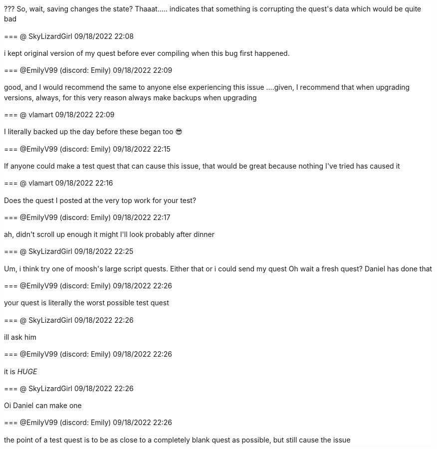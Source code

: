 ???
So, wait, saving changes the state?
Thaaat..... indicates that something is corrupting the quest's data
which would be quite bad

=== @ SkyLizardGirl 09/18/2022 22:08

i kept original version of my quest before ever compiling when this bug first happened.

=== @EmilyV99 (discord: Emily) 09/18/2022 22:09

good, and I would recommend the same to anyone else experiencing this issue
....given, I recommend that when upgrading versions, always, for this very reason
always make backups when upgrading

=== @ vlamart 09/18/2022 22:09

I literally backed up the day before these began too 😎

=== @EmilyV99 (discord: Emily) 09/18/2022 22:15

If anyone could make a test quest that can cause this issue, that would be great
because nothing I've tried has caused it

=== @ vlamart 09/18/2022 22:16

Does the quest I posted at the very top work for your test?

=== @EmilyV99 (discord: Emily) 09/18/2022 22:17

ah, didn't scroll up enough
it might
I'll look probably after dinner

=== @ SkyLizardGirl 09/18/2022 22:25

Um, i think try one of moosh's large script quests.
Either that or i could send my quest
Oh wait
a fresh quest?   Daniel has done that

=== @EmilyV99 (discord: Emily) 09/18/2022 22:26

your quest is literally the worst possible test quest

=== @ SkyLizardGirl 09/18/2022 22:26

ill ask him

=== @EmilyV99 (discord: Emily) 09/18/2022 22:26

it is *HUGE*

=== @ SkyLizardGirl 09/18/2022 22:26

Oi
Daniel can make one

=== @EmilyV99 (discord: Emily) 09/18/2022 22:26

the point of a test quest is to be as close to a completely blank quest as possible, but still cause the issue
